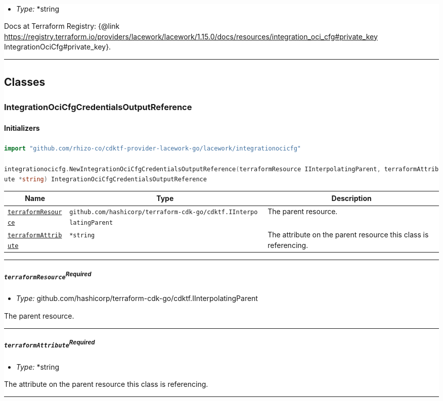 - *Type:* *string

Docs at Terraform Registry: {@link https://registry.terraform.io/providers/lacework/lacework/1.15.0/docs/resources/integration_oci_cfg#private_key IntegrationOciCfg#private_key}.

---

## Classes <a name="Classes" id="Classes"></a>

### IntegrationOciCfgCredentialsOutputReference <a name="IntegrationOciCfgCredentialsOutputReference" id="rhizo-co-terraform-provider-lacework.integrationOciCfg.IntegrationOciCfgCredentialsOutputReference"></a>

#### Initializers <a name="Initializers" id="rhizo-co-terraform-provider-lacework.integrationOciCfg.IntegrationOciCfgCredentialsOutputReference.Initializer"></a>

```go
import "github.com/rhizo-co/cdktf-provider-lacework-go/lacework/integrationocicfg"

integrationocicfg.NewIntegrationOciCfgCredentialsOutputReference(terraformResource IInterpolatingParent, terraformAttribute *string) IntegrationOciCfgCredentialsOutputReference
```

| **Name** | **Type** | **Description** |
| --- | --- | --- |
| <code><a href="#rhizo-co-terraform-provider-lacework.integrationOciCfg.IntegrationOciCfgCredentialsOutputReference.Initializer.parameter.terraformResource">terraformResource</a></code> | <code>github.com/hashicorp/terraform-cdk-go/cdktf.IInterpolatingParent</code> | The parent resource. |
| <code><a href="#rhizo-co-terraform-provider-lacework.integrationOciCfg.IntegrationOciCfgCredentialsOutputReference.Initializer.parameter.terraformAttribute">terraformAttribute</a></code> | <code>*string</code> | The attribute on the parent resource this class is referencing. |

---

##### `terraformResource`<sup>Required</sup> <a name="terraformResource" id="rhizo-co-terraform-provider-lacework.integrationOciCfg.IntegrationOciCfgCredentialsOutputReference.Initializer.parameter.terraformResource"></a>

- *Type:* github.com/hashicorp/terraform-cdk-go/cdktf.IInterpolatingParent

The parent resource.

---

##### `terraformAttribute`<sup>Required</sup> <a name="terraformAttribute" id="rhizo-co-terraform-provider-lacework.integrationOciCfg.IntegrationOciCfgCredentialsOutputReference.Initializer.parameter.terraformAttribute"></a>

- *Type:* *string

The attribute on the parent resource this class is referencing.

---
